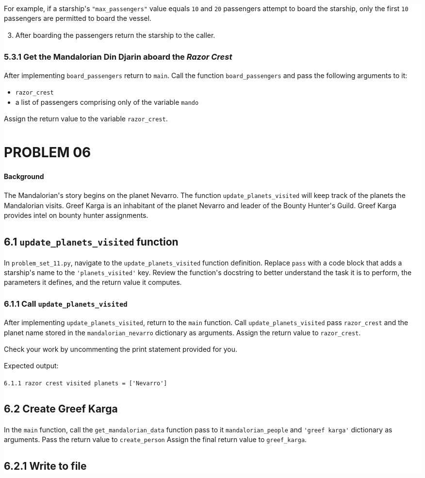    For example, if a starship's `"max_passengers"` value equals `10` and `20` passengers attempt to
   board the starship, only the first `10` passengers are permitted to board the vessel.

3. After boarding the passengers return the starship to the caller.

### 5.3.1 Get the Mandalorian Din Djarin aboard the _Razor Crest_

After implementing `board_passengers` return to `main`. Call the function `board_passengers` and pass the following arguments to it:

* `razor_crest`
* a list of passengers comprising only of the variable `mando`

Assign the return value to the variable `razor_crest`.

# PROBLEM 06
#### Background

The Mandalorian's story begins on the planet Nevarro. The function `update_planets_visited` will keep track of the planets the Mandalorian visits. Greef Karga is an inhabitant of the planet Nevarro and leader of the Bounty Hunter's Guild. Greef Karga provides intel on bounty hunter assignments. 

## 6.1 `update_planets_visited` function

In `problem_set_11.py`, navigate to the `update_planets_visited` function definition. Replace `pass` with a code block that adds a starship's name to the `'planets_visited'` key. Review the function's
docstring to better understand the task it is to perform, the parameters it defines, and the return
value it computes.

### 6.1.1 Call `update_planets_visited`

After implementing `update_planets_visited`, return to the `main` function. Call `update_planets_visited`  pass `razor_crest` and the planet name stored in the `mandalorian_nevarro` dictionary as arguments. Assign the return value to `razor_crest`.

Check your work by uncommenting the print statement provided for you.

Expected output:

```terminal
6.1.1 razor crest visited planets = ['Nevarro']
```

## 6.2 Create Greef Karga

In the `main` function, call the `get_mandalorian_data` function pass to it `mandalorian_people` and `'greef karga'` dictionary as arguments. Pass the return value to `create_person`
Assign the final return value to `greef_karga`.

## 6.2.1 Write to file
